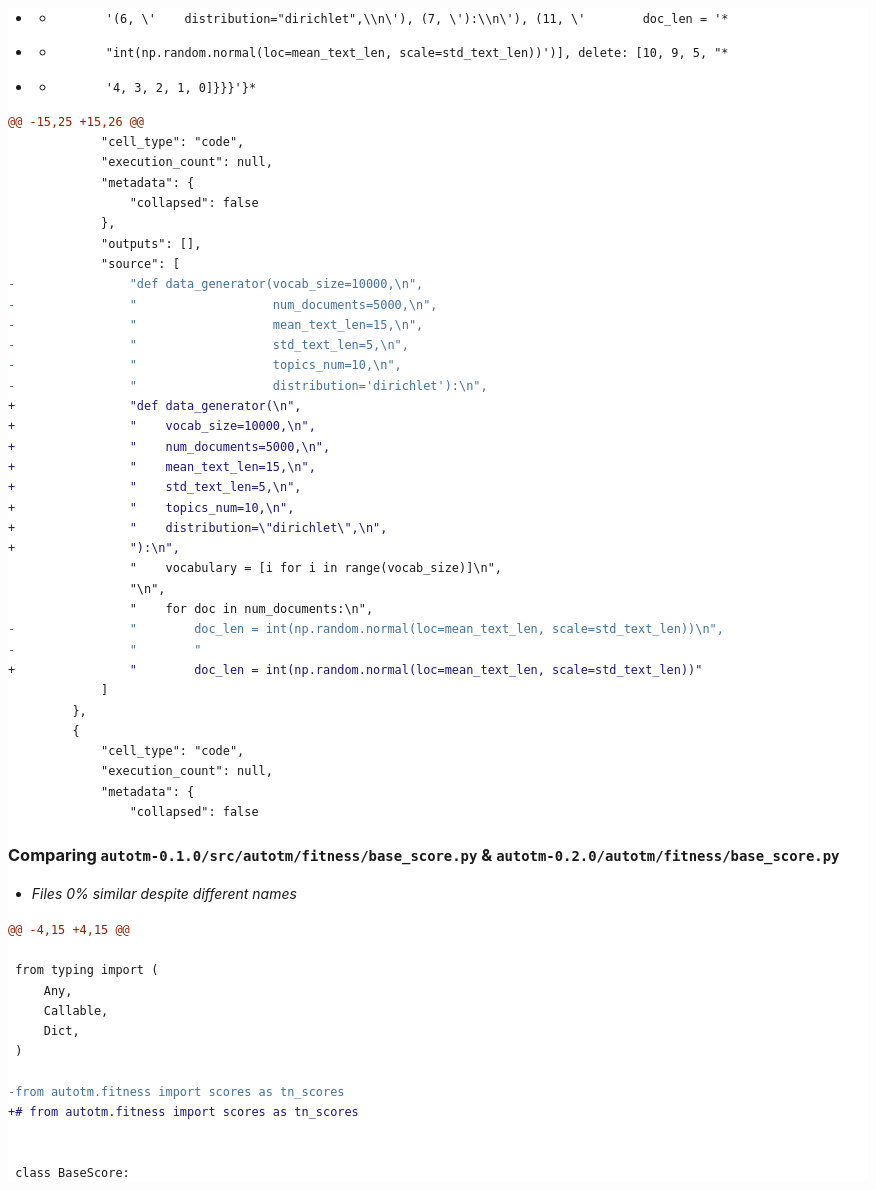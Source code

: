  * *            '(6, \'    distribution="dirichlet",\\n\'), (7, \'):\\n\'), (11, \'        doc_len = '*

 * *            "int(np.random.normal(loc=mean_text_len, scale=std_text_len))')], delete: [10, 9, 5, "*

 * *            '4, 3, 2, 1, 0]}}}'}*

```diff
@@ -15,25 +15,26 @@
             "cell_type": "code",
             "execution_count": null,
             "metadata": {
                 "collapsed": false
             },
             "outputs": [],
             "source": [
-                "def data_generator(vocab_size=10000,\n",
-                "                   num_documents=5000,\n",
-                "                   mean_text_len=15,\n",
-                "                   std_text_len=5,\n",
-                "                   topics_num=10,\n",
-                "                   distribution='dirichlet'):\n",
+                "def data_generator(\n",
+                "    vocab_size=10000,\n",
+                "    num_documents=5000,\n",
+                "    mean_text_len=15,\n",
+                "    std_text_len=5,\n",
+                "    topics_num=10,\n",
+                "    distribution=\"dirichlet\",\n",
+                "):\n",
                 "    vocabulary = [i for i in range(vocab_size)]\n",
                 "\n",
                 "    for doc in num_documents:\n",
-                "        doc_len = int(np.random.normal(loc=mean_text_len, scale=std_text_len))\n",
-                "        "
+                "        doc_len = int(np.random.normal(loc=mean_text_len, scale=std_text_len))"
             ]
         },
         {
             "cell_type": "code",
             "execution_count": null,
             "metadata": {
                 "collapsed": false
```

### Comparing `autotm-0.1.0/src/autotm/fitness/base_score.py` & `autotm-0.2.0/autotm/fitness/base_score.py`

 * *Files 0% similar despite different names*

```diff
@@ -4,15 +4,15 @@
 
 from typing import (
     Any,
     Callable,
     Dict,
 )
 
-from autotm.fitness import scores as tn_scores
+# from autotm.fitness import scores as tn_scores
 
 
 class BaseScore:
```

 [//]: # (## Dataset and )
 [//]: # (## Dataset and )